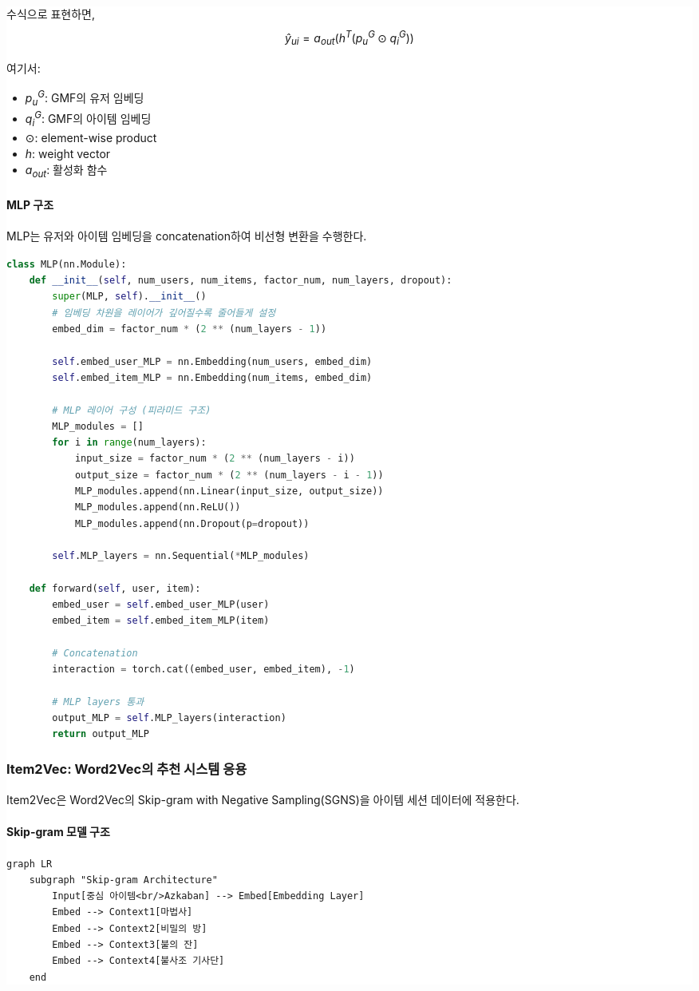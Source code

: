 수식으로 표현하면, $$\hat{y}_{ui} = a_{out}(h^T(p_u^G \odot q_i^G))$$

여기서:

- $p_u^G$: GMF의 유저 임베딩
- $q_i^G$: GMF의 아이템 임베딩
- $\odot$: element-wise product
- $h$: weight vector
- $a_{out}$: 활성화 함수

#### MLP 구조

MLP는 유저와 아이템 임베딩을 concatenation하여 비선형 변환을 수행한다.

```python
class MLP(nn.Module):
    def __init__(self, num_users, num_items, factor_num, num_layers, dropout):
        super(MLP, self).__init__()
        # 임베딩 차원을 레이어가 깊어질수록 줄어들게 설정
        embed_dim = factor_num * (2 ** (num_layers - 1))
        
        self.embed_user_MLP = nn.Embedding(num_users, embed_dim)
        self.embed_item_MLP = nn.Embedding(num_items, embed_dim)
        
        # MLP 레이어 구성 (피라미드 구조)
        MLP_modules = []
        for i in range(num_layers):
            input_size = factor_num * (2 ** (num_layers - i))
            output_size = factor_num * (2 ** (num_layers - i - 1))
            MLP_modules.append(nn.Linear(input_size, output_size))
            MLP_modules.append(nn.ReLU())
            MLP_modules.append(nn.Dropout(p=dropout))
            
        self.MLP_layers = nn.Sequential(*MLP_modules)
        
    def forward(self, user, item):
        embed_user = self.embed_user_MLP(user)
        embed_item = self.embed_item_MLP(item)
        
        # Concatenation
        interaction = torch.cat((embed_user, embed_item), -1)
        
        # MLP layers 통과
        output_MLP = self.MLP_layers(interaction)
        return output_MLP
```

### Item2Vec: Word2Vec의 추천 시스템 응용

Item2Vec은 Word2Vec의 Skip-gram with Negative Sampling(SGNS)을 아이템 세션 데이터에 적용한다.

#### Skip-gram 모델 구조

```mermaid
graph LR
    subgraph "Skip-gram Architecture"
        Input[중심 아이템<br/>Azkaban] --> Embed[Embedding Layer]
        Embed --> Context1[마법사]
        Embed --> Context2[비밀의 방]
        Embed --> Context3[불의 잔]
        Embed --> Context4[불사조 기사단]
    end
```

